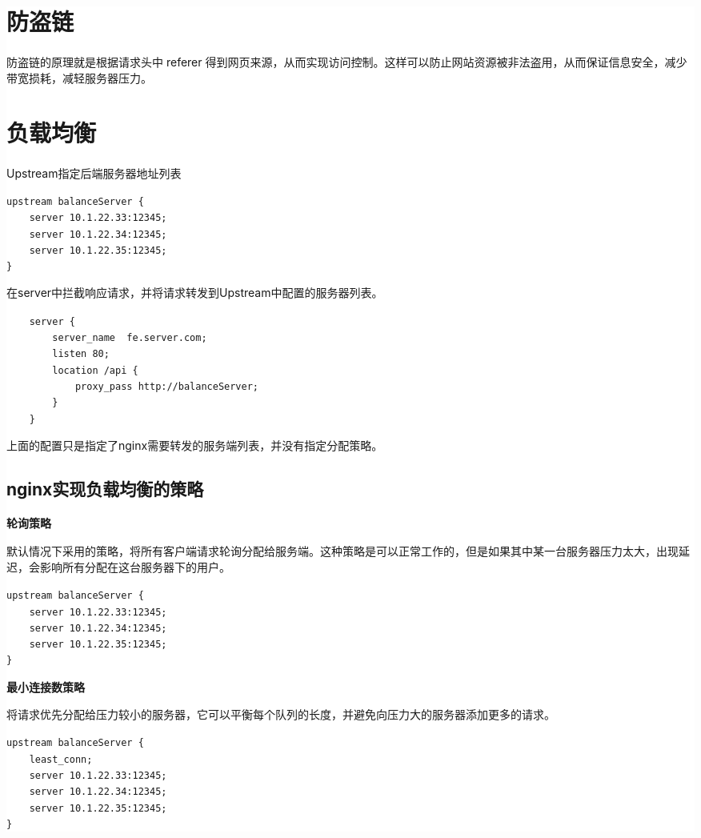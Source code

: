# 防盗链

防盗链的原理就是根据请求头中 referer 得到网页来源，从而实现访问控制。这样可以防止网站资源被非法盗用，从而保证信息安全，减少带宽损耗，减轻服务器压力。

# 负载均衡

Upstream指定后端服务器地址列表

```text
upstream balanceServer {
    server 10.1.22.33:12345;
    server 10.1.22.34:12345;
    server 10.1.22.35:12345;
}
```

在server中拦截响应请求，并将请求转发到Upstream中配置的服务器列表。

```text
    server {
        server_name  fe.server.com;
        listen 80;
        location /api {
            proxy_pass http://balanceServer;
        }
    }
```

上面的配置只是指定了nginx需要转发的服务端列表，并没有指定分配策略。

## nginx实现负载均衡的策略

**轮询策略**

默认情况下采用的策略，将所有客户端请求轮询分配给服务端。这种策略是可以正常工作的，但是如果其中某一台服务器压力太大，出现延迟，会影响所有分配在这台服务器下的用户。

```text
upstream balanceServer {
    server 10.1.22.33:12345;
    server 10.1.22.34:12345;
    server 10.1.22.35:12345;
}
```



**最小连接数策略**

将请求优先分配给压力较小的服务器，它可以平衡每个队列的长度，并避免向压力大的服务器添加更多的请求。

```text
upstream balanceServer {
    least_conn;
    server 10.1.22.33:12345;
    server 10.1.22.34:12345;
    server 10.1.22.35:12345;
}
```
